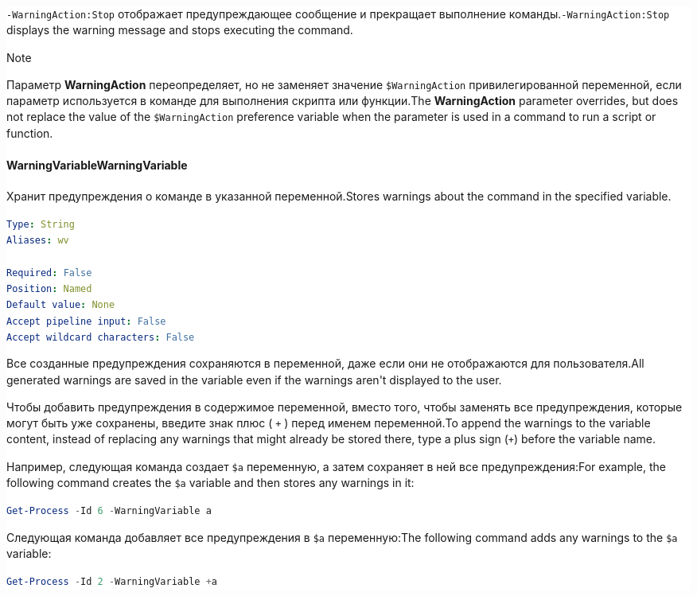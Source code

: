 <span data-ttu-id="447bd-259">`-WarningAction:Stop` отображает предупреждающее сообщение и прекращает выполнение команды.</span><span class="sxs-lookup"><span data-stu-id="447bd-259">`-WarningAction:Stop` displays the warning message and stops executing the command.</span></span>

> [!NOTE]
> <span data-ttu-id="447bd-260">Параметр **WarningAction** переопределяет, но не заменяет значение `$WarningAction` привилегированной переменной, если параметр используется в команде для выполнения скрипта или функции.</span><span class="sxs-lookup"><span data-stu-id="447bd-260">The **WarningAction** parameter overrides, but does not replace the value of the `$WarningAction` preference variable when the parameter is used in a command to run a script or function.</span></span>

#### <a name="warningvariable"></a><span data-ttu-id="447bd-261">WarningVariable</span><span class="sxs-lookup"><span data-stu-id="447bd-261">WarningVariable</span></span>

<span data-ttu-id="447bd-262">Хранит предупреждения о команде в указанной переменной.</span><span class="sxs-lookup"><span data-stu-id="447bd-262">Stores warnings about the command in the specified variable.</span></span>

```yaml
Type: String
Aliases: wv

Required: False
Position: Named
Default value: None
Accept pipeline input: False
Accept wildcard characters: False
```

<span data-ttu-id="447bd-263">Все созданные предупреждения сохраняются в переменной, даже если они не отображаются для пользователя.</span><span class="sxs-lookup"><span data-stu-id="447bd-263">All generated warnings are saved in the variable even if the warnings aren't displayed to the user.</span></span>

<span data-ttu-id="447bd-264">Чтобы добавить предупреждения в содержимое переменной, вместо того, чтобы заменять все предупреждения, которые могут быть уже сохранены, введите знак плюс ( `+` ) перед именем переменной.</span><span class="sxs-lookup"><span data-stu-id="447bd-264">To append the warnings to the variable content, instead of replacing any warnings that might already be stored there, type a plus sign (`+`) before the variable name.</span></span>

<span data-ttu-id="447bd-265">Например, следующая команда создает `$a` переменную, а затем сохраняет в ней все предупреждения:</span><span class="sxs-lookup"><span data-stu-id="447bd-265">For example, the following command creates the `$a` variable and then stores any warnings in it:</span></span>

```powershell
Get-Process -Id 6 -WarningVariable a
```

<span data-ttu-id="447bd-266">Следующая команда добавляет все предупреждения в `$a` переменную:</span><span class="sxs-lookup"><span data-stu-id="447bd-266">The following command adds any warnings to the `$a` variable:</span></span>

```powershell
Get-Process -Id 2 -WarningVariable +a
```
